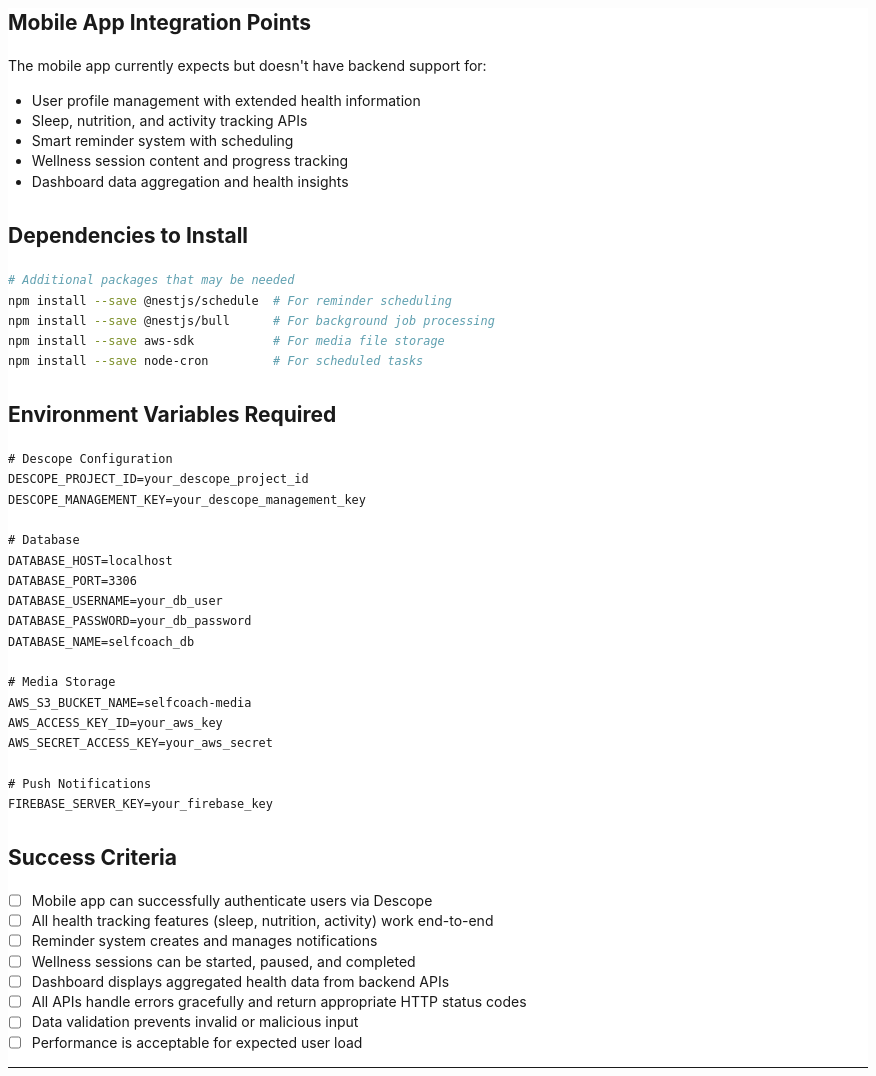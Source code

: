 ## Mobile App Integration Points

The mobile app currently expects but doesn't have backend support for:
- User profile management with extended health information
- Sleep, nutrition, and activity tracking APIs
- Smart reminder system with scheduling
- Wellness session content and progress tracking
- Dashboard data aggregation and health insights

## Dependencies to Install

```bash
# Additional packages that may be needed
npm install --save @nestjs/schedule  # For reminder scheduling
npm install --save @nestjs/bull      # For background job processing
npm install --save aws-sdk           # For media file storage
npm install --save node-cron         # For scheduled tasks
```

## Environment Variables Required

```env
# Descope Configuration
DESCOPE_PROJECT_ID=your_descope_project_id
DESCOPE_MANAGEMENT_KEY=your_descope_management_key

# Database
DATABASE_HOST=localhost
DATABASE_PORT=3306
DATABASE_USERNAME=your_db_user
DATABASE_PASSWORD=your_db_password
DATABASE_NAME=selfcoach_db

# Media Storage
AWS_S3_BUCKET_NAME=selfcoach-media
AWS_ACCESS_KEY_ID=your_aws_key
AWS_SECRET_ACCESS_KEY=your_aws_secret

# Push Notifications
FIREBASE_SERVER_KEY=your_firebase_key
```

## Success Criteria

- [ ] Mobile app can successfully authenticate users via Descope
- [ ] All health tracking features (sleep, nutrition, activity) work end-to-end
- [ ] Reminder system creates and manages notifications
- [ ] Wellness sessions can be started, paused, and completed
- [ ] Dashboard displays aggregated health data from backend APIs
- [ ] All APIs handle errors gracefully and return appropriate HTTP status codes
- [ ] Data validation prevents invalid or malicious input
- [ ] Performance is acceptable for expected user load

---